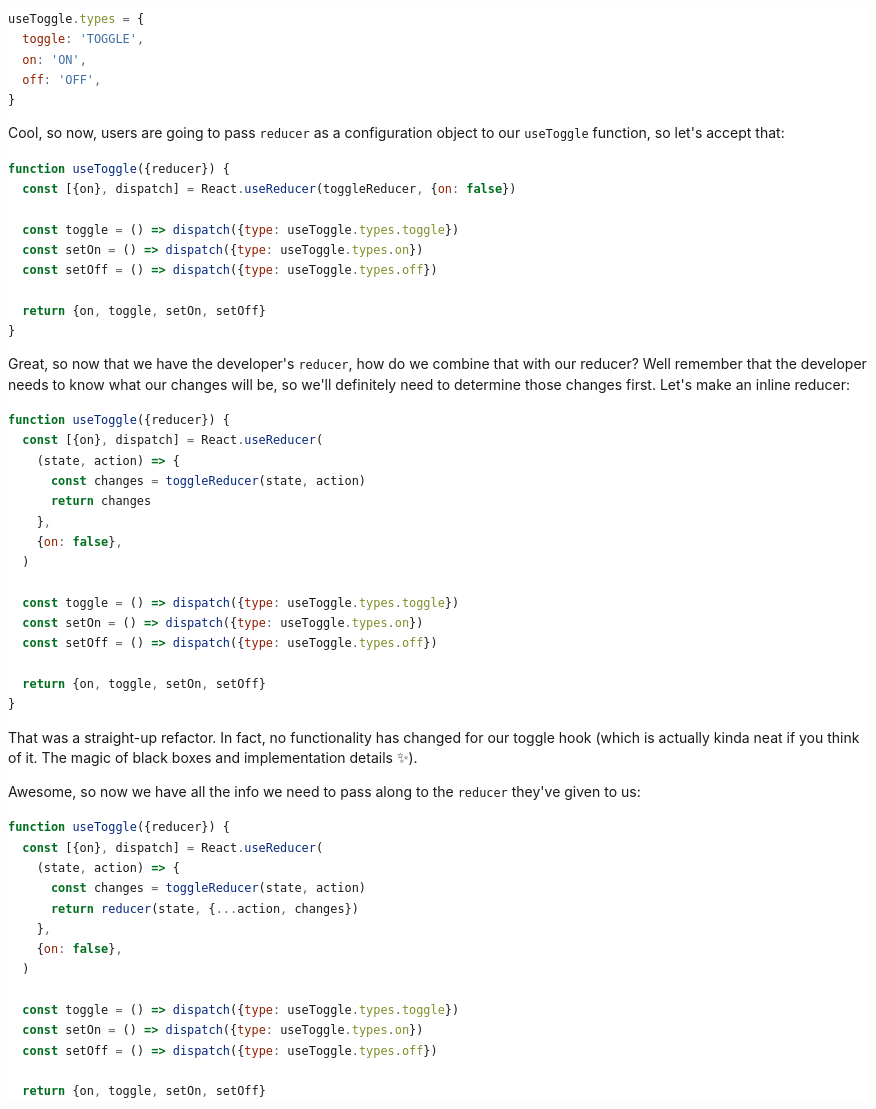 ```jsx {3,6,9,21-23,28-32}
useToggle.types = {
  toggle: 'TOGGLE',
  on: 'ON',
  off: 'OFF',
}
```

Cool, so now, users are going to pass `reducer` as a configuration object to our
`useToggle` function, so let's accept that:

```jsx {1}
function useToggle({reducer}) {
  const [{on}, dispatch] = React.useReducer(toggleReducer, {on: false})

  const toggle = () => dispatch({type: useToggle.types.toggle})
  const setOn = () => dispatch({type: useToggle.types.on})
  const setOff = () => dispatch({type: useToggle.types.off})

  return {on, toggle, setOn, setOff}
}
```

Great, so now that we have the developer's `reducer`, how do we combine that
with our reducer? Well remember that the developer needs to know what our
changes will be, so we'll definitely need to determine those changes first.
Let's make an inline reducer:

```jsx {3-6}
function useToggle({reducer}) {
  const [{on}, dispatch] = React.useReducer(
    (state, action) => {
      const changes = toggleReducer(state, action)
      return changes
    },
    {on: false},
  )

  const toggle = () => dispatch({type: useToggle.types.toggle})
  const setOn = () => dispatch({type: useToggle.types.on})
  const setOff = () => dispatch({type: useToggle.types.off})

  return {on, toggle, setOn, setOff}
}
```

That was a straight-up refactor. In fact, no functionality has changed for our
toggle hook (which is actually kinda neat if you think of it. The magic of black
boxes and implementation details ✨).

Awesome, so now we have all the info we need to pass along to the `reducer`
they've given to us:

```jsx {5}
function useToggle({reducer}) {
  const [{on}, dispatch] = React.useReducer(
    (state, action) => {
      const changes = toggleReducer(state, action)
      return reducer(state, {...action, changes})
    },
    {on: false},
  )

  const toggle = () => dispatch({type: useToggle.types.toggle})
  const setOn = () => dispatch({type: useToggle.types.on})
  const setOff = () => dispatch({type: useToggle.types.off})

  return {on, toggle, setOn, setOff}
```